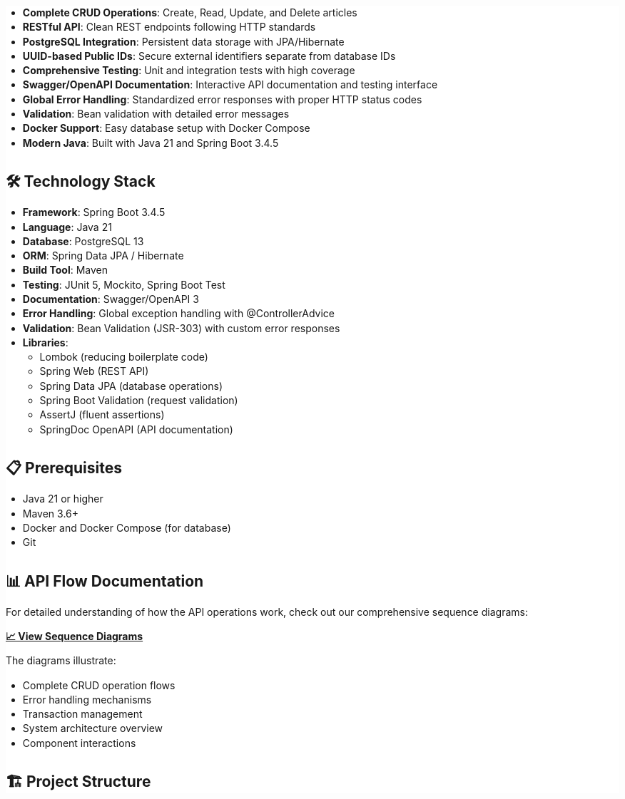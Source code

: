 - **Complete CRUD Operations**: Create, Read, Update, and Delete articles
- **RESTful API**: Clean REST endpoints following HTTP standards
- **PostgreSQL Integration**: Persistent data storage with JPA/Hibernate
- **UUID-based Public IDs**: Secure external identifiers separate from database IDs
- **Comprehensive Testing**: Unit and integration tests with high coverage
- **Swagger/OpenAPI Documentation**: Interactive API documentation and testing interface
- **Global Error Handling**: Standardized error responses with proper HTTP status codes
- **Validation**: Bean validation with detailed error messages
- **Docker Support**: Easy database setup with Docker Compose
- **Modern Java**: Built with Java 21 and Spring Boot 3.4.5

## 🛠️ Technology Stack

- **Framework**: Spring Boot 3.4.5
- **Language**: Java 21
- **Database**: PostgreSQL 13
- **ORM**: Spring Data JPA / Hibernate
- **Build Tool**: Maven
- **Testing**: JUnit 5, Mockito, Spring Boot Test
- **Documentation**: Swagger/OpenAPI 3
- **Error Handling**: Global exception handling with @ControllerAdvice
- **Validation**: Bean Validation (JSR-303) with custom error responses
- **Libraries**: 
  - Lombok (reducing boilerplate code)
  - Spring Web (REST API)
  - Spring Data JPA (database operations)
  - Spring Boot Validation (request validation)
  - AssertJ (fluent assertions)
  - SpringDoc OpenAPI (API documentation)

## 📋 Prerequisites

- Java 21 or higher
- Maven 3.6+
- Docker and Docker Compose (for database)
- Git

## 📊 API Flow Documentation

For detailed understanding of how the API operations work, check out our comprehensive sequence diagrams:

**[📈 View Sequence Diagrams](SEQUENCE_DIAGRAMS.md)**

The diagrams illustrate:
- Complete CRUD operation flows
- Error handling mechanisms
- Transaction management
- System architecture overview
- Component interactions

## 🏗️ Project Structure
